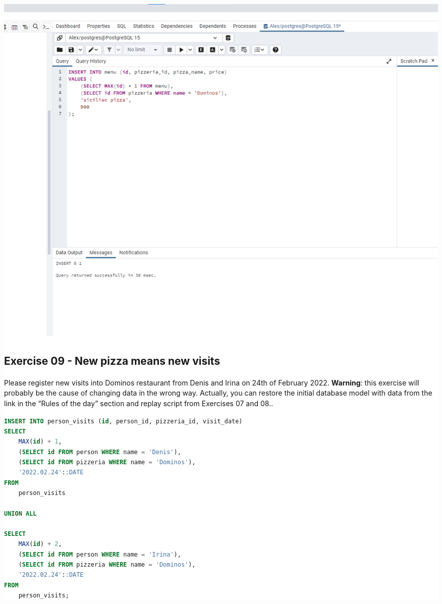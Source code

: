 ![alt text](image-9.png)

## Exercise 09 - New pizza means new visits

Please register new visits into Dominos restaurant from Denis and Irina on 24th of February 2022.
**Warning**: this exercise will probably be the cause  of changing data in the wrong way. Actually, you can restore the initial database model with data from the link in the “Rules of the day” section and replay script from Exercises 07 and 08..

```sql
INSERT INTO person_visits (id, person_id, pizzeria_id, visit_date)
SELECT 
    MAX(id) + 1, 
    (SELECT id FROM person WHERE name = 'Denis'), 
    (SELECT id FROM pizzeria WHERE name = 'Dominos'), 
    '2022.02.24'::DATE
FROM
    person_visits

UNION ALL

SELECT 
    MAX(id) + 2, 
    (SELECT id FROM person WHERE name = 'Irina'), 
    (SELECT id FROM pizzeria WHERE name = 'Dominos'), 
    '2022.02.24'::DATE
FROM
    person_visits;
```
